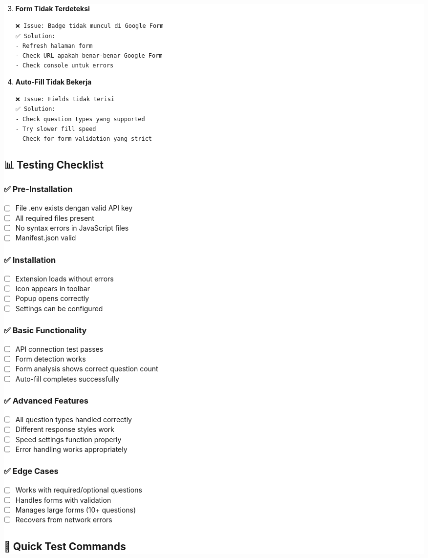3. **Form Tidak Terdeteksi**
   ```
   ❌ Issue: Badge tidak muncul di Google Form
   ✅ Solution:
   - Refresh halaman form
   - Check URL apakah benar-benar Google Form
   - Check console untuk errors
   ```

4. **Auto-Fill Tidak Bekerja**
   ```
   ❌ Issue: Fields tidak terisi
   ✅ Solution:
   - Check question types yang supported
   - Try slower fill speed
   - Check for form validation yang strict
   ```

## 📊 Testing Checklist

### ✅ Pre-Installation
- [ ] File .env exists dengan valid API key
- [ ] All required files present
- [ ] No syntax errors in JavaScript files
- [ ] Manifest.json valid

### ✅ Installation
- [ ] Extension loads without errors
- [ ] Icon appears in toolbar
- [ ] Popup opens correctly
- [ ] Settings can be configured

### ✅ Basic Functionality
- [ ] API connection test passes
- [ ] Form detection works
- [ ] Form analysis shows correct question count
- [ ] Auto-fill completes successfully

### ✅ Advanced Features
- [ ] All question types handled correctly
- [ ] Different response styles work
- [ ] Speed settings function properly
- [ ] Error handling works appropriately

### ✅ Edge Cases
- [ ] Works with required/optional questions
- [ ] Handles forms with validation
- [ ] Manages large forms (10+ questions)
- [ ] Recovers from network errors

## 🎯 Quick Test Commands
